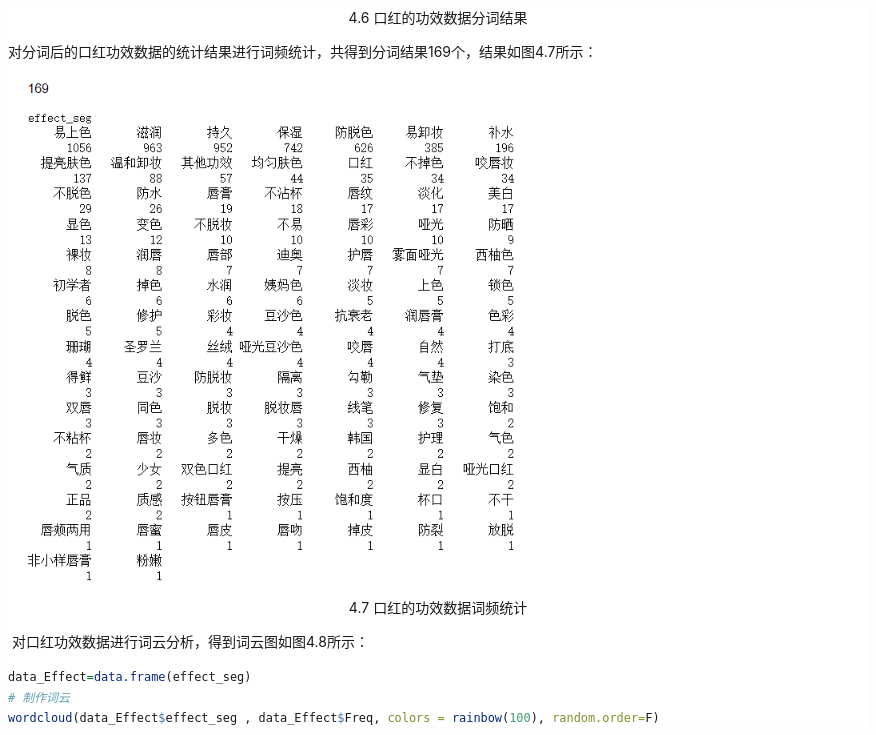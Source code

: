 <center>4.6 口红的功效数据分词结果
</center>

​		对分词后的口红功效数据的统计结果进行词频统计，共得到分词结果169个，结果如图4.7所示：

<img src="口红数据分析.assets/image-20211220151120754.png" alt="image-20211220151120754" style="zoom:80%;" />

<center>4.7 口红的功效数据词频统计
</center>



​		对口红功效数据进行词云分析，得到词云图如图4.8所示：

```R
data_Effect=data.frame(effect_seg)
# 制作词云
wordcloud(data_Effect$effect_seg , data_Effect$Freq, colors = rainbow(100), random.order=F)
```

